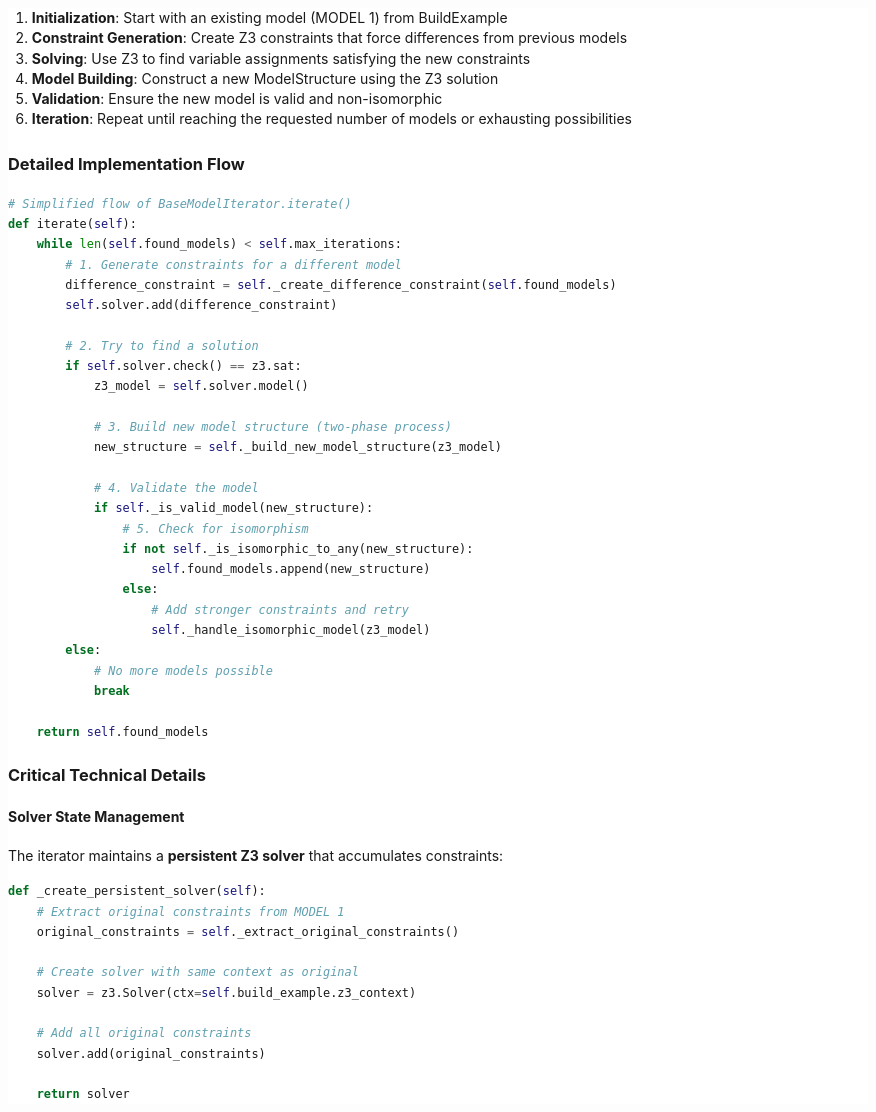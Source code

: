 1. **Initialization**: Start with an existing model (MODEL 1) from BuildExample
2. **Constraint Generation**: Create Z3 constraints that force differences from previous models
3. **Solving**: Use Z3 to find variable assignments satisfying the new constraints
4. **Model Building**: Construct a new ModelStructure using the Z3 solution
5. **Validation**: Ensure the new model is valid and non-isomorphic
6. **Iteration**: Repeat until reaching the requested number of models or exhausting possibilities

### Detailed Implementation Flow

```python
# Simplified flow of BaseModelIterator.iterate()
def iterate(self):
    while len(self.found_models) < self.max_iterations:
        # 1. Generate constraints for a different model
        difference_constraint = self._create_difference_constraint(self.found_models)
        self.solver.add(difference_constraint)
        
        # 2. Try to find a solution
        if self.solver.check() == z3.sat:
            z3_model = self.solver.model()
            
            # 3. Build new model structure (two-phase process)
            new_structure = self._build_new_model_structure(z3_model)
            
            # 4. Validate the model
            if self._is_valid_model(new_structure):
                # 5. Check for isomorphism
                if not self._is_isomorphic_to_any(new_structure):
                    self.found_models.append(new_structure)
                else:
                    # Add stronger constraints and retry
                    self._handle_isomorphic_model(z3_model)
        else:
            # No more models possible
            break
    
    return self.found_models
```

### Critical Technical Details

#### Solver State Management

The iterator maintains a **persistent Z3 solver** that accumulates constraints:

```python
def _create_persistent_solver(self):
    # Extract original constraints from MODEL 1
    original_constraints = self._extract_original_constraints()
    
    # Create solver with same context as original
    solver = z3.Solver(ctx=self.build_example.z3_context)
    
    # Add all original constraints
    solver.add(original_constraints)
    
    return solver
```
